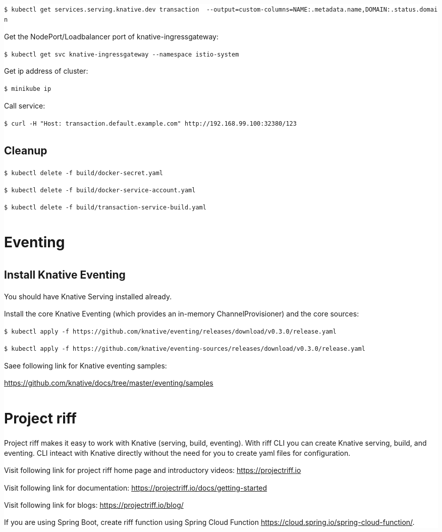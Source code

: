 `$ kubectl get services.serving.knative.dev transaction  --output=custom-columns=NAME:.metadata.name,DOMAIN:.status.domain`

Get the NodePort/Loadbalancer port of knative-ingressgateway:

`$ kubectl get svc knative-ingressgateway --namespace istio-system`

Get ip address of cluster:

`$ minikube ip`

Call service: 

`$ curl -H "Host: transaction.default.example.com" http://192.168.99.100:32380/123`

Cleanup
---------

`$ kubectl delete -f build/docker-secret.yaml` 

`$ kubectl delete -f build/docker-service-account.yaml`

`$ kubectl delete -f build/transaction-service-build.yaml`


# Eventing 

Install Knative Eventing
--------------------------
You should have Knative Serving installed already.

Install the core Knative Eventing (which provides an in-memory ChannelProvisioner) and the core sources:

`$ kubectl apply -f https://github.com/knative/eventing/releases/download/v0.3.0/release.yaml`

`$ kubectl apply -f https://github.com/knative/eventing-sources/releases/download/v0.3.0/release.yaml`

Saee following link for Knative eventing samples:

https://github.com/knative/docs/tree/master/eventing/samples



# Project riff

Project riff makes it easy to work with Knative (serving, build, eventing). With riff CLI you can create Knative serving, build, and eventing. CLI inteact with Knative directly without the need for you to create yaml files for configuration. 

Visit following link for project riff home page and introductory videos: https://projectriff.io

Visit following link for documentation: https://projectriff.io/docs/getting-started

Visit following link for blogs: https://projectriff.io/blog/


If you are using Spring Boot, create riff function using Spring Cloud Function https://cloud.spring.io/spring-cloud-function/.
